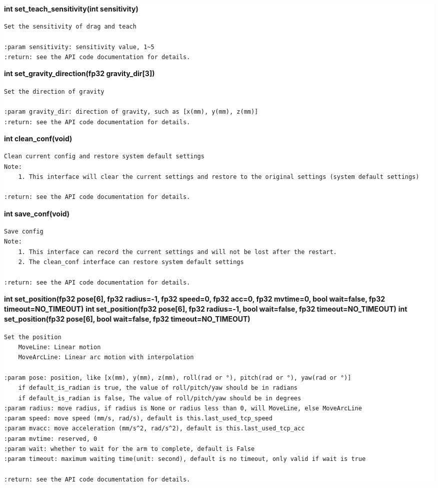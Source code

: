 __int set_teach_sensitivity(int sensitivity)__
```
Set the sensitivity of drag and teach

:param sensitivity: sensitivity value, 1~5
:return: see the API code documentation for details.
```

__int set_gravity_direction(fp32 gravity_dir[3])__
```
Set the direction of gravity

:param gravity_dir: direction of gravity, such as [x(mm), y(mm), z(mm)]
:return: see the API code documentation for details.
```

__int clean_conf(void)__
```
Clean current config and restore system default settings
Note:
    1. This interface will clear the current settings and restore to the original settings (system default settings)

:return: see the API code documentation for details.  
```

__int save_conf(void)__
```
Save config
Note:
    1. This interface can record the current settings and will not be lost after the restart.
    2. The clean_conf interface can restore system default settings

:return: see the API code documentation for details.
```

__int set_position(fp32 pose[6], fp32 radius=-1, fp32 speed=0, fp32 acc=0, fp32 mvtime=0, bool wait=false, fp32 timeout=NO_TIMEOUT)__
__int set_position(fp32 pose[6], fp32 radius=-1, bool wait=false, fp32 timeout=NO_TIMEOUT)__
__int set_position(fp32 pose[6], bool wait=false, fp32 timeout=NO_TIMEOUT)__
```
Set the position
    MoveLine: Linear motion
    MoveArcLine: Linear arc motion with interpolation

:param pose: position, like [x(mm), y(mm), z(mm), roll(rad or °), pitch(rad or °), yaw(rad or °)]
    if default_is_radian is true, the value of roll/pitch/yaw should be in radians
    if default_is_radian is false, The value of roll/pitch/yaw should be in degrees
:param radius: move radius, if radius is None or radius less than 0, will MoveLine, else MoveArcLine
:param speed: move speed (mm/s, rad/s), default is this.last_used_tcp_speed
:param mvacc: move acceleration (mm/s^2, rad/s^2), default is this.last_used_tcp_acc
:param mvtime: reserved, 0
:param wait: whether to wait for the arm to complete, default is False
:param timeout: maximum waiting time(unit: second), default is no timeout, only valid if wait is true

:return: see the API code documentation for details.   
```
